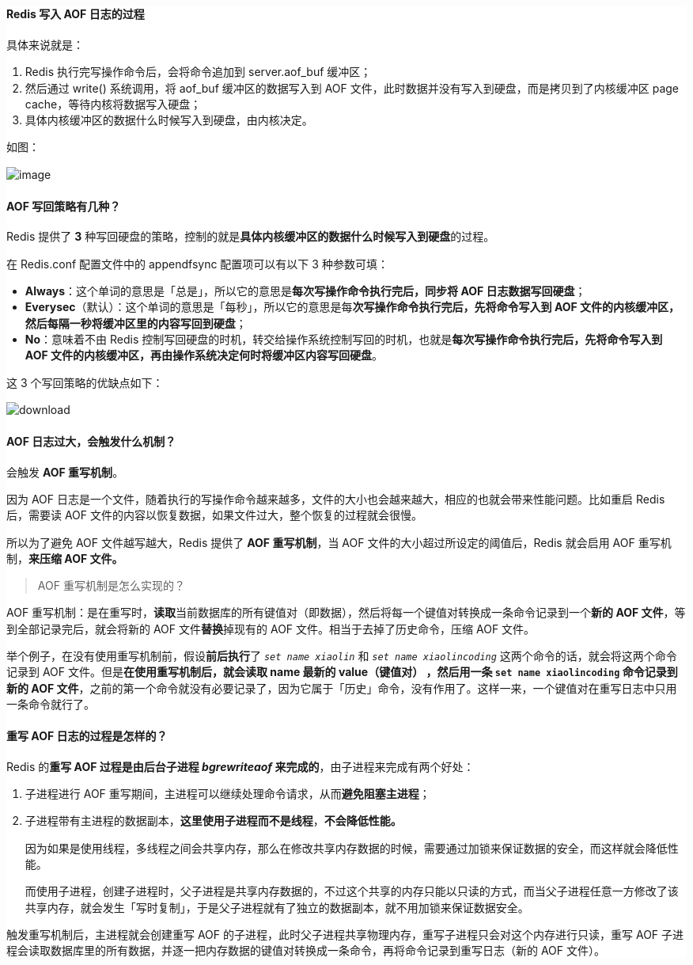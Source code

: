 #### Redis 写入 AOF 日志的过程

具体来说就是：

1. Redis 执行完写操作命令后，会将命令追加到 server.aof_buf 缓冲区；
2. 然后通过 write() 系统调用，将 aof_buf 缓冲区的数据写入到 AOF 文件，此时数据并没有写入到硬盘，而是拷贝到了内核缓冲区 page cache，等待内核将数据写入硬盘；
3. 具体内核缓冲区的数据什么时候写入到硬盘，由内核决定。

如图：

![image](https://cmty256.github.io/imgs-blog/Redis/image.1r7bmcnmvrls.jpg)

#### AOF 写回策略有几种？

Redis 提供了 **3** 种写回硬盘的策略，控制的就是**具体内核缓冲区的数据什么时候写入到硬盘**的过程。

在 Redis.conf 配置文件中的 appendfsync 配置项可以有以下 3 种参数可填：

- **Always**：这个单词的意思是「总是」，所以它的意思是**每次写操作命令执行完后，同步将 AOF 日志数据写回硬盘**；
- **Everysec**（默认）：这个单词的意思是「每秒」，所以它的意思是每**次写操作命令执行完后，先将命令写入到 AOF 文件的内核缓冲区，然后每隔一秒将缓冲区里的内容写回到硬盘**；
- **No**：意味着不由 Redis 控制写回硬盘的时机，转交给操作系统控制写回的时机，也就是**每次写操作命令执行完后，先将命令写入到 AOF 文件的内核缓冲区，再由操作系统决定何时将缓冲区内容写回硬盘**。

这 3 个写回策略的优缺点如下：

![download](https://cmty256.github.io/imgs-blog/Redis/download.2c7mhreutgw0.jpg)

#### AOF 日志过大，会触发什么机制？

会触发 **AOF 重写机制**。

因为 AOF 日志是一个文件，随着执行的写操作命令越来越多，文件的大小也会越来越大，相应的也就会带来性能问题。比如重启 Redis 后，需要读 AOF 文件的内容以恢复数据，如果文件过大，整个恢复的过程就会很慢。

所以为了避免 AOF 文件越写越大，Redis 提供了 **AOF 重写机制**，当 AOF 文件的大小超过所设定的阈值后，Redis 就会启用 AOF 重写机制，**来压缩 AOF 文件。**

> AOF 重写机制是怎么实现的？

AOF 重写机制：是在重写时，**读取**当前数据库的所有键值对（即数据），然后将每一个键值对转换成一条命令记录到一个**新的 AOF 文件**，等到全部记录完后，就会将新的 AOF 文件**替换**掉现有的 AOF 文件。相当于去掉了历史命令，压缩 AOF 文件。

举个例子，在没有使用重写机制前，假设**前后执行**了 *`set name xiaolin`* 和 *`set name xiaolincoding`* 这两个命令的话，就会将这两个命令记录到 AOF 文件。但是**在使用重写机制后，就会读取 name 最新的 value（键值对） ，然后用一条 `set name xiaolincoding` 命令记录到新的 AOF 文件**，之前的第一个命令就没有必要记录了，因为它属于「历史」命令，没有作用了。这样一来，一个键值对在重写日志中只用一条命令就行了。

#### 重写 AOF 日志的过程是怎样的？

Redis 的**重写 AOF 过程是由后台子进程 *bgrewriteaof* 来完成的**，由子进程来完成有两个好处：

1. 子进程进行 AOF 重写期间，主进程可以继续处理命令请求，从而**避免阻塞主进程**；

2. 子进程带有主进程的数据副本，**这里使用子进程而不是线程**，**不会降低性能。**

   因为如果是使用线程，多线程之间会共享内存，那么在修改共享内存数据的时候，需要通过加锁来保证数据的安全，而这样就会降低性能。

   而使用子进程，创建子进程时，父子进程是共享内存数据的，不过这个共享的内存只能以只读的方式，而当父子进程任意一方修改了该共享内存，就会发生「写时复制」，于是父子进程就有了独立的数据副本，就不用加锁来保证数据安全。

触发重写机制后，主进程就会创建重写 AOF 的子进程，此时父子进程共享物理内存，重写子进程只会对这个内存进行只读，重写 AOF 子进程会读取数据库里的所有数据，并逐一把内存数据的键值对转换成一条命令，再将命令记录到重写日志（新的 AOF 文件）。
